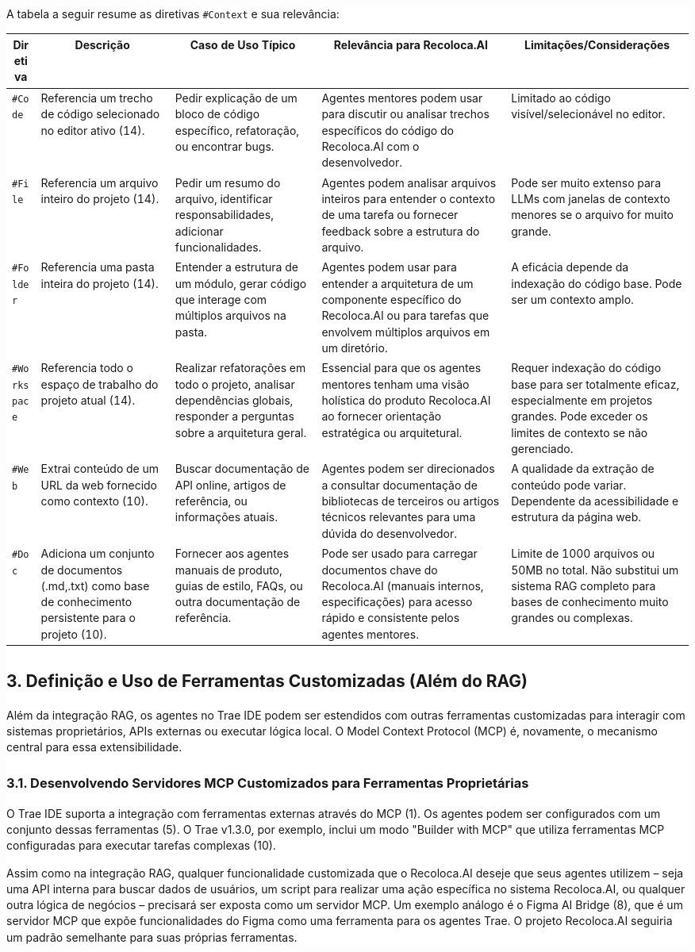 A tabela a seguir resume as diretivas `#Context` e sua relevância:

| **Diretiva** | **Descrição**                                                                                            | **Caso de Uso Típico**                                                                                                   | **Relevância para Recoloca.AI**                                                                                                                            | **Limitações/Considerações**                                                                                                                          |
| ------------ | -------------------------------------------------------------------------------------------------------- | ------------------------------------------------------------------------------------------------------------------------ | ---------------------------------------------------------------------------------------------------------------------------------------------------------- | ----------------------------------------------------------------------------------------------------------------------------------------------------- |
| `#Code`      | Referencia um trecho de código selecionado no editor ativo (14).                                         | Pedir explicação de um bloco de código específico, refatoração, ou encontrar bugs.                                       | Agentes mentores podem usar para discutir ou analisar trechos específicos do código do Recoloca.AI com o desenvolvedor.                                    | Limitado ao código visível/selecionável no editor.                                                                                                    |
| `#File`      | Referencia um arquivo inteiro do projeto (14).                                                           | Pedir um resumo do arquivo, identificar responsabilidades, adicionar funcionalidades.                                    | Agentes podem analisar arquivos inteiros para entender o contexto de uma tarefa ou fornecer feedback sobre a estrutura do arquivo.                         | Pode ser muito extenso para LLMs com janelas de contexto menores se o arquivo for muito grande.                                                       |
| `#Folder`    | Referencia uma pasta inteira do projeto (14).                                                            | Entender a estrutura de um módulo, gerar código que interage com múltiplos arquivos na pasta.                            | Agentes podem usar para entender a arquitetura de um componente específico do Recoloca.AI ou para tarefas que envolvem múltiplos arquivos em um diretório. | A eficácia depende da indexação do código base. Pode ser um contexto amplo.                                                                           |
| `#Workspace` | Referencia todo o espaço de trabalho do projeto atual (14).                                              | Realizar refatorações em todo o projeto, analisar dependências globais, responder a perguntas sobre a arquitetura geral. | Essencial para que os agentes mentores tenham uma visão holística do produto Recoloca.AI ao fornecer orientação estratégica ou arquitetural.               | Requer indexação do código base para ser totalmente eficaz, especialmente em projetos grandes. Pode exceder os limites de contexto se não gerenciado. |
| `#Web`       | Extrai conteúdo de um URL da web fornecido como contexto (10).                                           | Buscar documentação de API online, artigos de referência, ou informações atuais.                                         | Agentes podem ser direcionados a consultar documentação de bibliotecas de terceiros ou artigos técnicos relevantes para uma dúvida do desenvolvedor.       | A qualidade da extração de conteúdo pode variar. Dependente da acessibilidade e estrutura da página web.                                              |
| `#Doc`       | Adiciona um conjunto de documentos (.md,.txt) como base de conhecimento persistente para o projeto (10). | Fornecer aos agentes manuais de produto, guias de estilo, FAQs, ou outra documentação de referência.                     | Pode ser usado para carregar documentos chave do Recoloca.AI (manuais internos, especificações) para acesso rápido e consistente pelos agentes mentores.   | Limite de 1000 arquivos ou 50MB no total. Não substitui um sistema RAG completo para bases de conhecimento muito grandes ou complexas.                |
## 3. Definição e Uso de Ferramentas Customizadas (Além do RAG)

Além da integração RAG, os agentes no Trae IDE podem ser estendidos com outras ferramentas customizadas para interagir com sistemas proprietários, APIs externas ou executar lógica local. O Model Context Protocol (MCP) é, novamente, o mecanismo central para essa extensibilidade.
### 3.1. Desenvolvendo Servidores MCP Customizados para Ferramentas Proprietárias

O Trae IDE suporta a integração com ferramentas externas através do MCP (1). Os agentes podem ser configurados com um conjunto dessas ferramentas (5). O Trae v1.3.0, por exemplo, inclui um modo "Builder with MCP" que utiliza ferramentas MCP configuradas para executar tarefas complexas (10).

Assim como na integração RAG, qualquer funcionalidade customizada que o Recoloca.AI deseje que seus agentes utilizem – seja uma API interna para buscar dados de usuários, um script para realizar uma ação específica no sistema Recoloca.AI, ou qualquer outra lógica de negócios – precisará ser exposta como um servidor MCP. Um exemplo análogo é o Figma AI Bridge (8), que é um servidor MCP que expõe funcionalidades do Figma como uma ferramenta para os agentes Trae. O projeto Recoloca.AI seguiria um padrão semelhante para suas próprias ferramentas.
